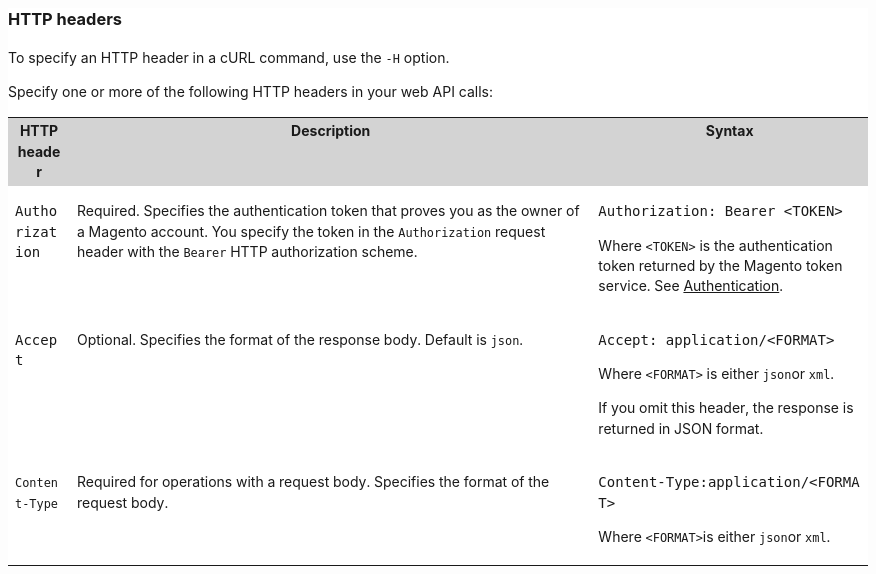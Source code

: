 <a name="http-headers"></a>
<h3>HTTP headers</h3>
<div class="bs-callout bs-callout-info" id="info"><p>To specify an HTTP header in a cURL command, use the <code>-H</code> option.</p></div>
<p>Specify one or more of the following HTTP headers
   in your web API calls:</p>
<table style="width:100%">
   <tr bgcolor="lightgray">
      <th>HTTP header</th>
      <th>Description</th>
      <th>Syntax</th>
   </tr>
   <tr>
      <td>
         <pre>Authorization</pre>
      </td>
      <td><p>Required. Specifies the authentication token that proves you as the owner of a Magento
         account. You specify the token in the <code>Authorization</code> request header with the <code>Bearer</code> HTTP authorization scheme.
         </p>
      </td>
      <td><pre>Authorization:&nbsp;Bearer&nbsp;&lt;TOKEN&gt;</pre>
      <p>Where <code>&lt;TOKEN&gt;</code> is the authentication token returned by the Magento token service.
See <a href="{{ site.gdeurl }}get-started/authentication/gs-authentication.html">Authentication</a>.</p></td>
   </tr>
   <tr>
      <td><pre>Accept</pre>
      </td>
      <td><p>Optional. Specifies the format of the response body. Default is <code>json</code>.</p></td>
      <td>
      <pre>Accept: application/&lt;FORMAT&gt;</pre>
      <p>Where
         <code>&lt;FORMAT&gt;</code> is either
         <code>json</code>or
         <code>xml</code>.</p>
         <p>If you omit this header, the response is returned in JSON format.</p></td>
   </tr>
   <tr>
      <td>
         <p>
            <code>Content-Type</code>
         </p>
      </td>
      <td><p>Required for operations with a request body. Specifies the format of the request body.</p></td>
      <td>
     <pre>Content-Type:application/&lt;FORMAT&gt;</pre>
     <p>Where
         <code>&lt;FORMAT&gt;</code>is either
         <code>json</code>or
         <code>xml</code>.
      </p></td>
   </tr>
</table>
